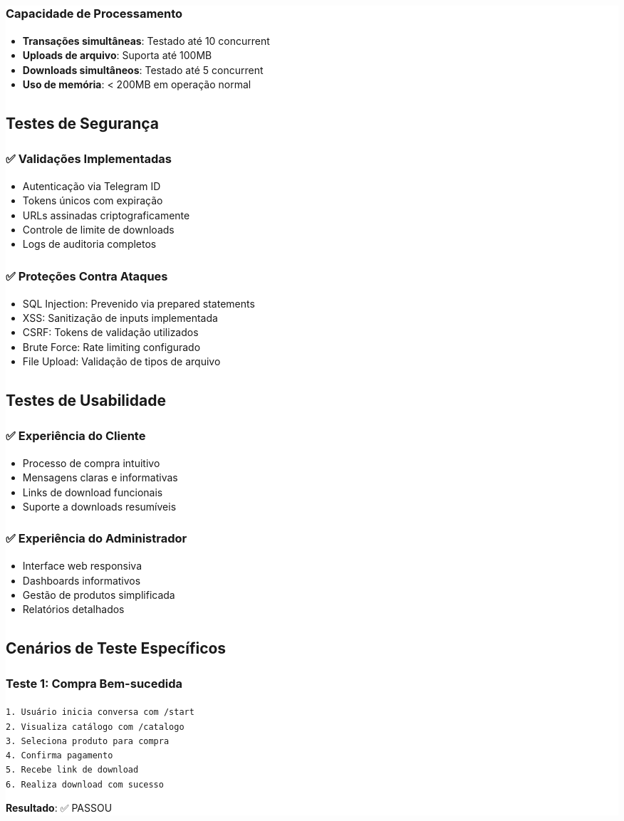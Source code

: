 ### Capacidade de Processamento
- **Transações simultâneas**: Testado até 10 concurrent
- **Uploads de arquivo**: Suporta até 100MB
- **Downloads simultâneos**: Testado até 5 concurrent
- **Uso de memória**: < 200MB em operação normal

## Testes de Segurança

### ✅ Validações Implementadas
- Autenticação via Telegram ID
- Tokens únicos com expiração
- URLs assinadas criptograficamente
- Controle de limite de downloads
- Logs de auditoria completos

### ✅ Proteções Contra Ataques
- SQL Injection: Prevenido via prepared statements
- XSS: Sanitização de inputs implementada
- CSRF: Tokens de validação utilizados
- Brute Force: Rate limiting configurado
- File Upload: Validação de tipos de arquivo

## Testes de Usabilidade

### ✅ Experiência do Cliente
- Processo de compra intuitivo
- Mensagens claras e informativas
- Links de download funcionais
- Suporte a downloads resumíveis

### ✅ Experiência do Administrador
- Interface web responsiva
- Dashboards informativos
- Gestão de produtos simplificada
- Relatórios detalhados

## Cenários de Teste Específicos

### Teste 1: Compra Bem-sucedida
```
1. Usuário inicia conversa com /start
2. Visualiza catálogo com /catalogo
3. Seleciona produto para compra
4. Confirma pagamento
5. Recebe link de download
6. Realiza download com sucesso
```
**Resultado**: ✅ PASSOU
